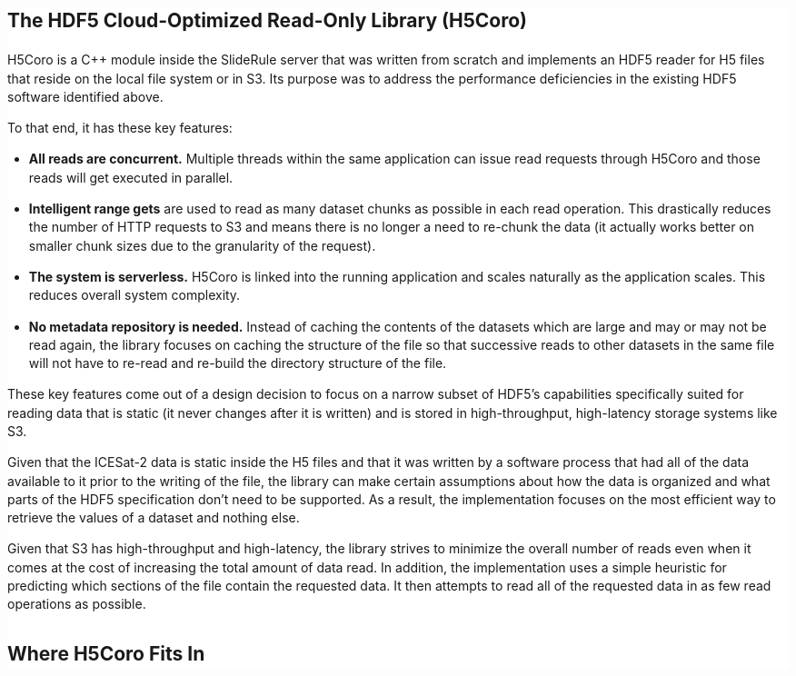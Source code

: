 ## The HDF5 Cloud-Optimized Read-Only Library (H5Coro)

H5Coro is a C++ module inside the SlideRule server that was written from scratch and implements an HDF5 reader for H5 files that reside on the local file system or in S3. Its purpose was to address the performance deficiencies in the existing HDF5 software identified above.

To that end, it has these key features:

* __All reads are concurrent.__  Multiple threads within the same application can issue read requests through H5Coro and those reads will get executed in parallel.

* __Intelligent range gets__ are used to read as many dataset chunks as possible in each read operation.  This drastically reduces the number of HTTP requests to S3 and means there is no longer a need to re-chunk the data (it actually works better on smaller chunk sizes due to the granularity of the request).

* __The system is serverless.__ H5Coro is linked into the running application and scales naturally as the application scales.  This reduces overall system complexity.

* __No metadata repository is needed.__  Instead of caching the contents of the datasets which are large and may or may not be read again, the library focuses on caching the structure of the file so that successive reads to other datasets in the same file will not have to re-read and re-build the directory structure of the file.

These key features come out of a design decision to focus on a narrow subset of HDF5’s capabilities specifically suited for reading data that is static (it never changes after it is written) and is stored in high-throughput, high-latency storage systems like S3.

Given that the ICESat-2 data is static inside the H5 files and that it was written by a software process that had all of the data available to it prior to the writing of the file, the library can make certain assumptions about how the data is organized and what parts of the HDF5 specification don’t need to be supported.  As a result, the implementation focuses on the most efficient way to retrieve the values of a dataset and nothing else.

Given that S3 has high-throughput and high-latency, the library strives to minimize the overall number of reads even when it comes at the cost of increasing the total amount of data read.  In addition, the implementation uses a simple heuristic for predicting which sections of the file contain the requested data.  It then attempts to read all of the requested data in as few read operations as possible.

## Where H5Coro Fits In
